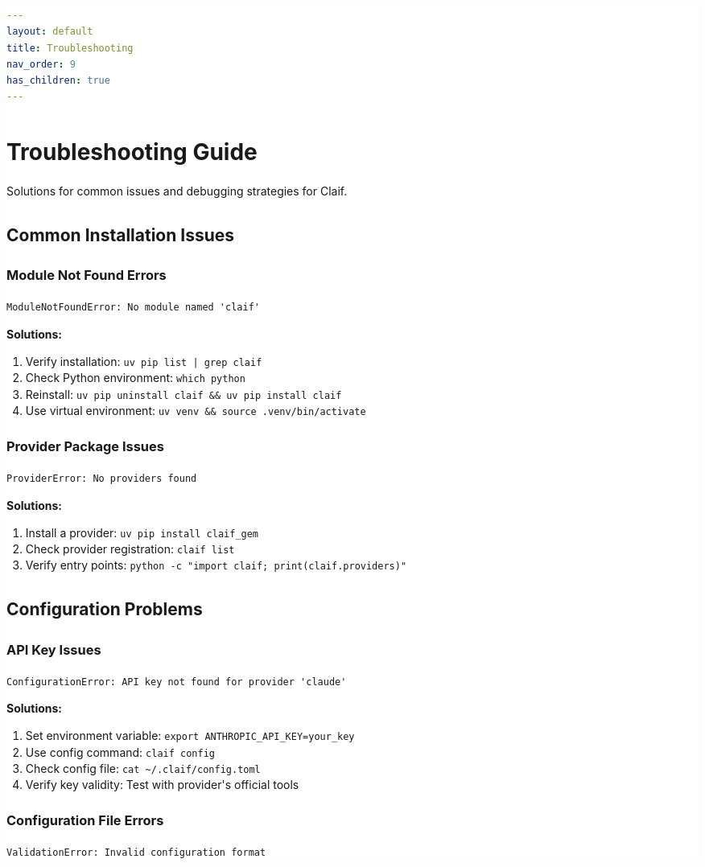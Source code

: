 ```yaml
---
layout: default
title: Troubleshooting
nav_order: 9
has_children: true
---
```


# Troubleshooting Guide

Solutions for common issues and debugging strategies for Claif.

## Common Installation Issues

### Module Not Found Errors
```
ModuleNotFoundError: No module named 'claif'
```

**Solutions:**
1. Verify installation: `uv pip list | grep claif`
2. Check Python environment: `which python`
3. Reinstall: `uv pip uninstall claif && uv pip install claif`
4. Use virtual environment: `uv venv && source .venv/bin/activate`

### Provider Package Issues
```
ProviderError: No providers found
```

**Solutions:**
1. Install a provider: `uv pip install claif_gem`
2. Check provider registration: `claif list`
3. Verify entry points: `python -c "import claif; print(claif.providers)"`

## Configuration Problems

### API Key Issues
```
ConfigurationError: API key not found for provider 'claude'
```

**Solutions:**
1. Set environment variable: `export ANTHROPIC_API_KEY=your_key`
2. Use config command: `claif config`
3. Check config file: `cat ~/.claif/config.toml`
4. Verify key validity: Test with provider's official tools

### Configuration File Errors
```
ValidationError: Invalid configuration format
```
